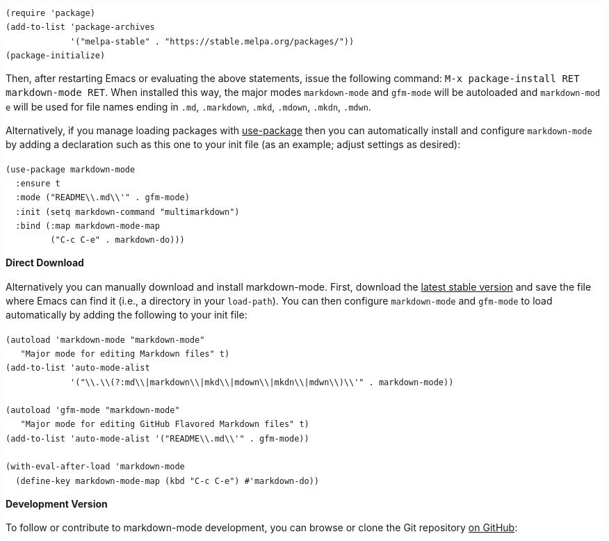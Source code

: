 ```emacs-lisp
(require 'package)
(add-to-list 'package-archives
             '("melpa-stable" . "https://stable.melpa.org/packages/"))
(package-initialize)
```

Then, after restarting Emacs or evaluating the above statements, issue
the following command: <kbd>M-x package-install RET markdown-mode RET</kbd>.
When installed this way, the major modes `markdown-mode` and `gfm-mode`
will be autoloaded and `markdown-mode` will be used for file names
ending in `.md`, `.markdown`, `.mkd`, `.mdown`, `.mkdn`, `.mdwn`.

Alternatively, if you manage loading packages with [use-package][]
then you can automatically install and configure `markdown-mode` by
adding a declaration such as this one to your init file (as an
example; adjust settings as desired):

```emacs-lisp
(use-package markdown-mode
  :ensure t
  :mode ("README\\.md\\'" . gfm-mode)
  :init (setq markdown-command "multimarkdown")
  :bind (:map markdown-mode-map
         ("C-c C-e" . markdown-do)))
```

[MELPA Stable]: http://stable.melpa.org/
[use-package]: https://github.com/jwiegley/use-package

**Direct Download**

Alternatively you can manually download and install markdown-mode.
First, download the [latest stable version][markdown-mode.el] and
save the file where Emacs can find it (i.e., a directory in your
`load-path`). You can then configure `markdown-mode` and `gfm-mode`
to load automatically by adding the following to your init file:

```emacs-lisp
(autoload 'markdown-mode "markdown-mode"
   "Major mode for editing Markdown files" t)
(add-to-list 'auto-mode-alist
             '("\\.\\(?:md\\|markdown\\|mkd\\|mdown\\|mkdn\\|mdwn\\)\\'" . markdown-mode))

(autoload 'gfm-mode "markdown-mode"
   "Major mode for editing GitHub Flavored Markdown files" t)
(add-to-list 'auto-mode-alist '("README\\.md\\'" . gfm-mode))

(with-eval-after-load 'markdown-mode
  (define-key markdown-mode-map (kbd "C-c C-e") #'markdown-do))
```

[markdown-mode.el]: https://raw.githubusercontent.com/jrblevin/markdown-mode/v2.6/markdown-mode.el

**Development Version**

To follow or contribute to markdown-mode development, you can
browse or clone the Git repository
[on GitHub](https://github.com/jrblevin/markdown-mode):


  [nongnu-elpa-link]: https://elpa.nongnu.org/nongnu/markdown-mode.html
  [nongnu-elpa-badge]: https://elpa.nongnu.org/nongnu/markdown-mode.svg
  [melpa-link]: https://melpa.org/#/markdown-mode
  [melpa-stable-link]: https://stable.melpa.org/#/markdown-mode
  [melpa-badge]: https://melpa.org/packages/markdown-mode-badge.svg
  [melpa-stable-badge]: https://stable.melpa.org/packages/markdown-mode-badge.svg
  [github-actions-link]: https://github.com/jrblevin/markdown-mode/actions
  [github-actions-badge]: https://github.com/jrblevin/markdown-mode/workflows/CI/badge.svg
  [leanpub-link]: https://leanpub.com/markdown-mode
  [leanpub-badge]: https://img.shields.io/badge/leanpub-guide-orange.svg
[Markdown]: http://daringfireball.net/projects/markdown/
[release notes]: https://github.com/jrblevin/markdown-mode/releases/tag/v2.6
 [guide]: https://leanpub.com/markdown-mode
 [elpa-markdown-mode]: https://packages.debian.org/sid/lisp/elpa-markdown-mode
 [elpa-ubuntu]: http://packages.ubuntu.com/search?keywords=elpa-markdown-mode
 [emacs-goodies-el]: http://packages.debian.org/emacs-goodies-el
 [emacs-goodies-el-ubuntu]: http://packages.ubuntu.com/search?keywords=emacs-goodies-el
 [emacs-goodies]: https://apps.fedoraproject.org/packages/emacs-goodies
 [textproc/markdown-mode]: http://pkgsrc.se/textproc/markdown-mode
 [macports-package]: https://ports.macports.org/port/markdown-mode.el/
 [freebsd-port]: http://svnweb.freebsd.org/ports/head/textproc/markdown-mode.el
  [ei]: https://github.com/Fanael/edit-indirect/
[Marked 2]: https://itunes.apple.com/us/app/marked-2/id890031187?mt=12&uo=4&at=11l5Vs&ct=mm
[SmartyPants]: http://daringfireball.net/projects/smartypants/
[GFM]: http://github.github.com/github-flavored-markdown/
[GFM comments]: https://help.github.com/articles/writing-on-github/
[since 2014]: https://github.com/blog/1825-task-lists-in-all-markdown-documents
[marked]: https://marked.js.org/
 [contrib]: https://github.com/jrblevin/markdown-mode/graphs/contributors
 [issues]: https://github.com/jrblevin/markdown-mode/issues
[Version 1.1]: https://jblevins.org/projects/markdown-mode/rev-1-1
[Version 1.2]: https://jblevins.org/projects/markdown-mode/rev-1-2
[Version 1.3]: https://jblevins.org/projects/markdown-mode/rev-1-3
[Version 1.4]: https://jblevins.org/projects/markdown-mode/rev-1-4
[Version 1.5]: https://jblevins.org/projects/markdown-mode/rev-1-5
[Version 1.6]: https://jblevins.org/projects/markdown-mode/rev-1-6
[Version 1.7]: https://jblevins.org/projects/markdown-mode/rev-1-7
[Version 1.8]: https://jblevins.org/projects/markdown-mode/rev-1-8
[Version 1.8.1]: https://jblevins.org/projects/markdown-mode/rev-1-8-1
[Version 1.9]: https://jblevins.org/projects/markdown-mode/rev-1-9
[Version 2.0]: https://jblevins.org/projects/markdown-mode/rev-2-0
[Version 2.1]: https://jblevins.org/projects/markdown-mode/rev-2-1
[Version 2.2]: https://jblevins.org/projects/markdown-mode/rev-2-2
[Version 2.3]: https://jblevins.org/projects/markdown-mode/rev-2-3
[Version 2.4]: https://github.com/jrblevin/markdown-mode/releases/tag/v2.4
[Version 2.5]: https://github.com/jrblevin/markdown-mode/releases/tag/v2.5
[Version 2.6]: https://github.com/jrblevin/markdown-mode/releases/tag/v2.6
[Version 2.7]: https://github.com/jrblevin/markdown-mode/releases/tag/v2.7
